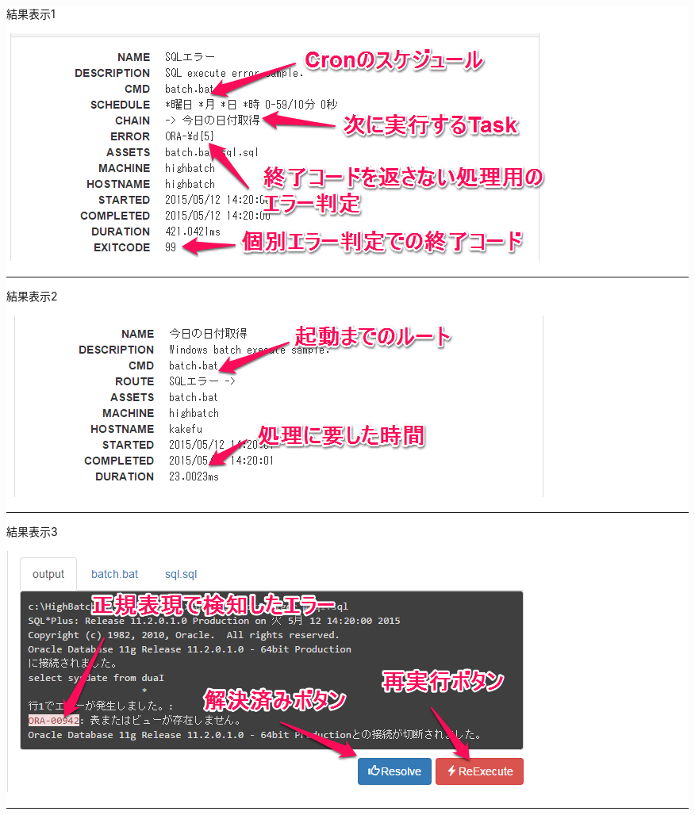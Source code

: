 
結果表示1

![result1](img/result_1.png)

---

結果表示2

![result2](img/result_2.png)

---

結果表示3

![result3](img/result_3.png)

---